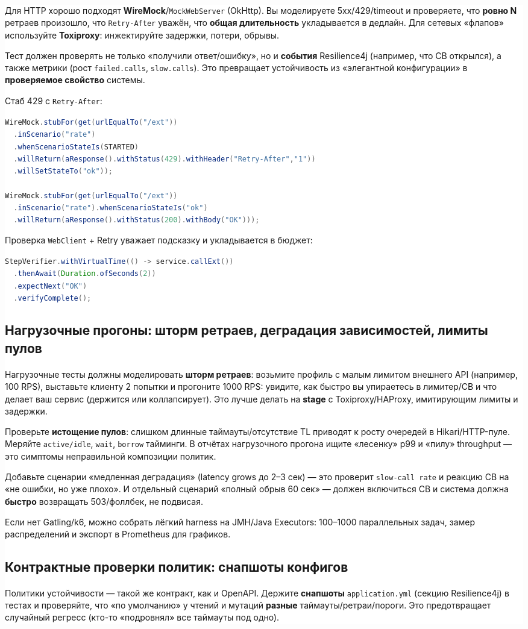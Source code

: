 Для HTTP хорошо подходят **WireMock**/`MockWebServer` (OkHttp). Вы моделируете 5xx/429/timeout и проверяете, что **ровно N** ретраев произошло, что `Retry-After` уважён, что **общая длительность** укладывается в дедлайн. Для сетевых «флапов» используйте **Toxiproxy**: инжектируйте задержки, потери, обрывы.

Тест должен проверять не только «получили ответ/ошибку», но и **события** Resilience4j (например, что CB открылся), а также метрики (рост `failed.calls`, `slow.calls`). Это превращает устойчивость из «элегантной конфигурации» в **проверяемое свойство** системы.

Стаб 429 c `Retry-After`:

```java
WireMock.stubFor(get(urlEqualTo("/ext"))
  .inScenario("rate")
  .whenScenarioStateIs(STARTED)
  .willReturn(aResponse().withStatus(429).withHeader("Retry-After","1"))
  .willSetStateTo("ok"));

WireMock.stubFor(get(urlEqualTo("/ext"))
  .inScenario("rate").whenScenarioStateIs("ok")
  .willReturn(aResponse().withStatus(200).withBody("OK")));
```

Проверка `WebClient` + Retry уважает подсказку и укладывается в бюджет:

```java
StepVerifier.withVirtualTime(() -> service.callExt())
  .thenAwait(Duration.ofSeconds(2))
  .expectNext("OK")
  .verifyComplete();
```

## Нагрузочные прогоны: шторм ретраев, деградация зависимостей, лимиты пулов

Нагрузочные тесты должны моделировать **шторм ретраев**: возьмите профиль с малым лимитом внешнего API (например, 100 RPS), выставьте клиенту 2 попытки и прогоните 1000 RPS: увидите, как быстро вы упираетесь в лимитер/CB и что делает ваш сервис (держится или коллапсирует). Это лучше делать на **stage** с Toxiproxy/HAProxy, имитирующим лимиты и задержки.

Проверьте **истощение пулов**: слишком длинные таймауты/отсутствие TL приводят к росту очередей в Hikari/HTTP-пуле. Меряйте `active/idle`, `wait`, `borrow` тайминги. В отчётах нагрузочного прогона ищите «лесенку» p99 и «пилу» throughput — это симптомы неправильной композиции политик.

Добавьте сценарии «медленная деградация» (latency grows до 2–3 сек) — это проверит `slow-call rate` и реакцию CB на «не ошибки, но уже плохо». И отдельный сценарий «полный обрыв 60 сек» — должен включиться CB и система должна **быстро** возвращать 503/фоллбек, не подвисая.

Если нет Gatling/k6, можно собрать лёгкий harness на JMH/Java Executors: 100–1000 параллельных задач, замер распределений и экспорт в Prometheus для графиков.

## Контрактные проверки политик: снапшоты конфигов

Политики устойчивости — такой же контракт, как и OpenAPI. Держите **снапшоты** `application.yml` (секцию Resilience4j) в тестах и проверяйте, что «по умолчанию» у чтений и мутаций **разные** таймауты/ретраи/пороги. Это предотвращает случайный регресс (кто-то «подровнял» все таймауты под одно).
